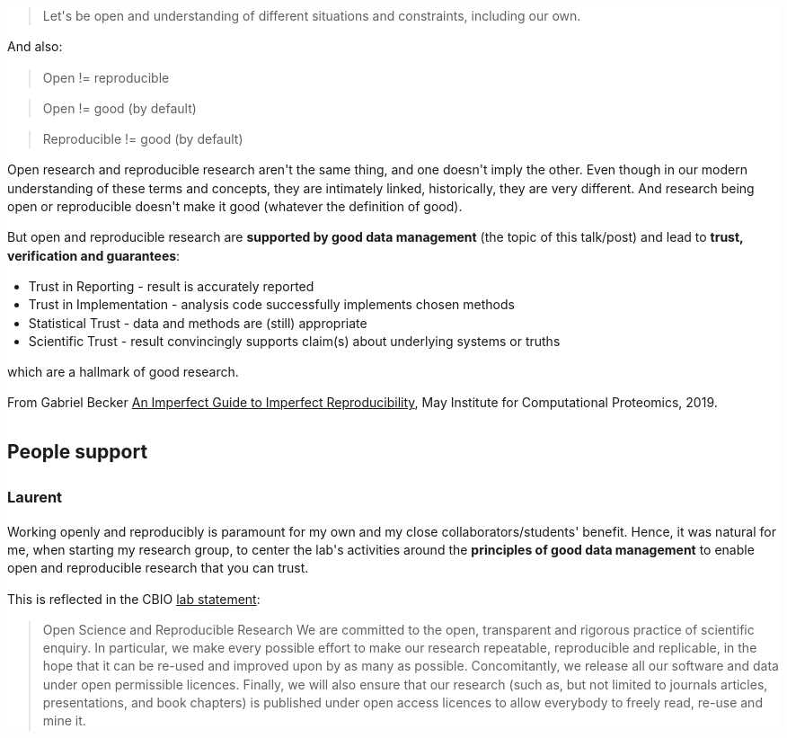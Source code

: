 > Let's be open and understanding of different situations and
> constraints, including our own.

And also:

> Open != reproducible

> Open != good (by default)

> Reproducible != good (by default)

Open research and reproducible research aren't the same thing, and one
doesn't imply the other. Even though in our modern understanding of
these terms and concepts, they are intimately linked, historically,
they are very different. And research being open or reproducible
doesn't make it good (whatever the definition of good).

But open and reproducible research are **supported by good data
management** (the topic of this talk/post) and lead to **trust,
verification and guarantees**:

- Trust in Reporting - result is accurately reported
- Trust in Implementation - analysis code successfully implements
  chosen methods
- Statistical Trust - data and methods are (still) appropriate
- Scientific Trust - result convincingly supports claim(s) about
  underlying systems or truths

which are a hallmark of good research.

From Gabriel Becker [An Imperfect Guide to Imperfect
Reproducibility](https://gmbecker.github.io/MayInstituteKeynote2019/outline.html),
May Institute for Computational Proteomics, 2019.

## People support

### Laurent

Working openly and reproducibly is paramount for my own and my close
collaborators/students' benefit. Hence, it was natural for me, when
starting my research group, to center the lab's activities around the
**principles of good data management** to enable open and reproducible
research that you can trust.

This is reflected in the CBIO [lab
statement](https://lgatto.github.io/cbio-lab/):

> Open Science and Reproducible Research We are committed to the open,
> transparent and rigorous practice of scientific enquiry. In
> particular, we make every possible effort to make our research
> repeatable, reproducible and replicable, in the hope that it can be
> re-used and improved upon by as many as possible. Concomitantly, we
> release all our software and data under open permissible
> licences. Finally, we will also ensure that our research (such as,
> but not limited to journals articles, presentations, and book
> chapters) is published under open access licences to allow everybody
> to freely read, re-use and mine it.
